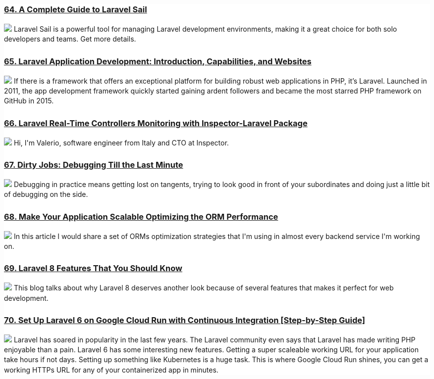 ### [64. A Complete Guide to Laravel Sail](https://hackernoon.com/a-complete-guide-to-laravel-sail)
![](https://cdn.hackernoon.com/images/5TTTHZ71XcMY1sJyo5btNwVEkGL2-k793plc.jpeg)
Laravel Sail is a powerful tool for managing Laravel development environments, making it a great choice for both solo developers and teams. Get more details.

### [65. Laravel Application Development: Introduction, Capabilities, and Websites](https://hackernoon.com/laravel-application-development-introduction-capabilities-and-websites-803132s9)
![](https://cdn.hackernoon.com/drafts/ll3e2gnh.png)
If there is a framework that offers an exceptional platform for building robust web applications in PHP, it’s Laravel. Launched in 2011, the app development framework quickly started gaining ardent followers and became the most starred PHP framework on GitHub in 2015. 

### [66. Laravel Real-Time Controllers Monitoring with Inspector-Laravel Package](https://hackernoon.com/laravel-real-time-controllers-monitoring-with-inspector-laravel-package-ml1f3u3o)
![](https://firebasestorage.googleapis.com/v0/b/hackernoon-app.appspot.com/o/images%2FpDUI21JXq3hUt99Uzg6NBXjyGOB2-y02e3ylr.webp?alt=media&token=110f83a9-ab3d-40dc-9793-1c2a2480e954)
Hi, I'm Valerio, software engineer from Italy and CTO at Inspector.

### [67. Dirty Jobs: Debugging Till the Last Minute](https://hackernoon.com/dirty-jobs-debugging-till-the-last-minute)
![](https://cdn.hackernoon.com/images/KobPcf5nazNcjh4iUfyRlmitv723-qa92ik2.jpeg)
Debugging in practice means getting lost on tangents, trying to look good in front of your subordinates and doing just a little bit of debugging on the side.

### [68. Make Your Application Scalable Optimizing the ORM Performance](https://hackernoon.com/make-your-application-scalable-optimizing-the-orm-performance-pq8q3yn2)
![](images/2c1h32pq.jpg)
In this article I would share a set of ORMs optimization strategies that I'm using in almost every backend service I'm working on.

### [69. Laravel 8 Features That You Should Know](https://hackernoon.com/laravel-8-features-that-you-should-know-c91d34le)
![](https://cdn.hackernoon.com/images/MJpFVUEItkSdoh38rYo60VT7RfH3-7g1e29ys.jpeg)
This blog talks about why Laravel 8 deserves another look because of several features that makes it perfect for web development.

### [70. Set Up Laravel 6 on Google Cloud Run  with Continuous Integration [Step-by-Step Guide]](https://hackernoon.com/set-up-laravel-6-on-google-cloud-run-step-by-step-with-continuous-integration-ci-1c2y3zr4)
![](https://cdn.hackernoon.com/drafts/wo1h32tf.png)
Laravel has soared in popularity in the last few years. The Laravel community even says that Laravel has made writing PHP enjoyable than a pain. Laravel 6 has some interesting new features. Getting a super scaleable working URL for your application take hours if not days. Setting up something like Kubernetes is a huge task. This is where Google Cloud Run shines, you can get a working HTTPs URL for any of your containerized app in minutes.
